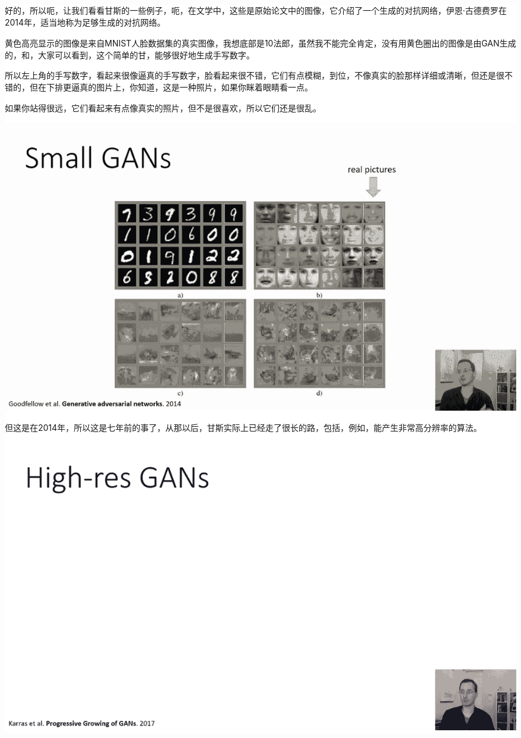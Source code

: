 好的，所以呃，让我们看看甘斯的一些例子，呃，在文学中，这些是原始论文中的图像，它介绍了一个生成的对抗网络，伊恩·古德费罗在2014年，适当地称为足够生成的对抗网络。

黄色高亮显示的图像是来自MNIST人脸数据集的真实图像，我想底部是10法郎，虽然我不能完全肯定，没有用黄色圈出的图像是由GAN生成的，和，大家可以看到，这个简单的甘，能够很好地生成手写数字。

所以左上角的手写数字，看起来很像逼真的手写数字，脸看起来很不错，它们有点模糊，到位，不像真实的脸那样详细或清晰，但还是很不错的，但在下排更逼真的图片上，你知道，这是一种照片，如果你眯着眼睛看一点。

如果你站得很远，它们看起来有点像真实的照片，但不是很喜欢，所以它们还是很乱。

![](img/af2460c756c6438256707b884fd262db_9.png)

但这是在2014年，所以这是七年前的事了，从那以后，甘斯实际上已经走了很长的路，包括，例如，能产生非常高分辨率的算法。



![](img/af2460c756c6438256707b884fd262db_11.png)
